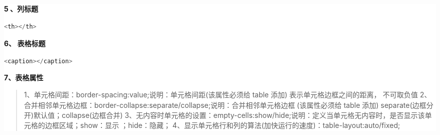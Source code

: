 **5 、列标题**

```java
<th></th>
```

**6、 表格标题**

```java
<caption></caption>
```

**7、表格属性**

> 1、单元格间距：border-spacing:value;说明：单元格间距(该属性必须给 table 添加) 表示单元格边框之间的距离， 不可取负值
> 2、合并相邻单元格边框：border-collapse:separate/collapse;说明：合并相邻单元格边框 (该属性必须给 table 添加) separate(边框分开)默认值；collapse(边框合并)
> 3、无内容时单元格的设置：empty-cells:show/hide;说明：定义当单元格无内容时，是否显示该单元格的边框区域；show：显示 ；hide：隐藏；
> 4、显示单元格行和列的算法(加快运行的速度)：table-layout:auto/fixed;